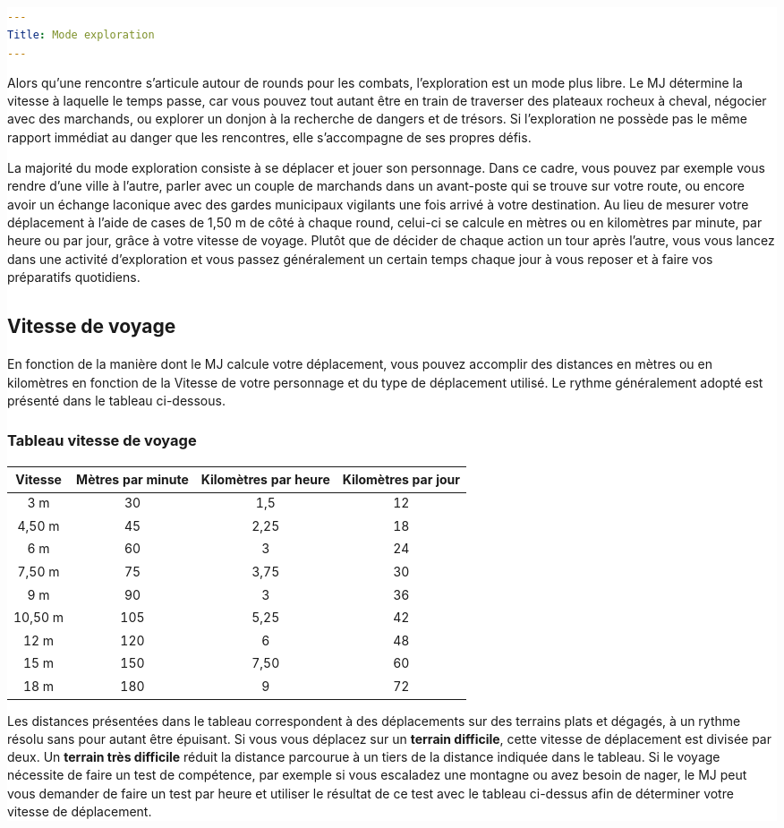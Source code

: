 ```yaml
---
Title: Mode exploration
---
```

Alors qu’une rencontre s’articule autour de rounds pour les combats, l’exploration est un mode plus libre. Le MJ détermine la vitesse à laquelle le temps passe, car vous pouvez tout autant être en train de traverser des plateaux rocheux à cheval, négocier avec des marchands, ou explorer un donjon à la recherche de dangers et de trésors. Si l’exploration ne possède pas le même rapport immédiat au danger que les rencontres, elle s’accompagne de ses propres défis.

La majorité du mode exploration consiste à se déplacer et jouer son personnage. Dans ce cadre, vous pouvez par exemple vous rendre d’une ville à l’autre, parler avec un couple de marchands dans un avant-poste qui se trouve sur votre route, ou encore avoir un échange laconique avec des gardes municipaux vigilants une fois arrivé à votre destination. Au lieu de mesurer votre déplacement à l’aide de cases de 1,50 m de côté à chaque round, celui-ci se calcule en mètres ou en kilomètres par minute, par heure ou par jour, grâce à votre vitesse de voyage. Plutôt que de décider de chaque action un tour après l’autre, vous vous lancez dans une activité d’exploration et vous passez généralement un certain temps chaque jour à vous reposer et à faire vos préparatifs quotidiens.

## Vitesse de voyage
En fonction de la manière dont le MJ calcule votre déplacement, vous pouvez accomplir des distances en mètres ou en kilomètres en fonction de la Vitesse de votre personnage et du type de déplacement utilisé. Le rythme généralement adopté est présenté dans le tableau ci-dessous.

### Tableau vitesse de voyage
| Vitesse | Mètres par minute | Kilomètres par heure | Kilomètres par jour |
|:-------:|:-----------------:|:--------------------:|:-------------------:|
| 3 m | 30 | 1,5 | 12
| 4,50 m | 45 | 2,25 | 18
| 6 m | 60 | 3 | 24
| 7,50 m | 75 | 3,75 | 30
| 9 m | 90 | 3 | 36
| 10,50 m | 105 | 5,25 | 42
| 12 m | 120 | 6 | 48
|15 m | 150 | 7,50 | 60
| 18 m | 180 | 9 |72

Les distances présentées dans le tableau correspondent à des déplacements sur des terrains plats et dégagés, à un rythme résolu sans pour autant être épuisant. Si vous vous déplacez sur un **terrain difficile**, cette vitesse de déplacement est divisée par deux. Un **terrain très difficile** réduit la distance parcourue à un tiers de la distance indiquée dans le tableau. Si le voyage nécessite de faire un test de compétence, par exemple si vous escaladez une montagne ou avez besoin de nager, le MJ peut vous demander de faire un test par heure et utiliser le résultat de ce test avec le tableau ci-dessus afin de déterminer votre vitesse de déplacement.
